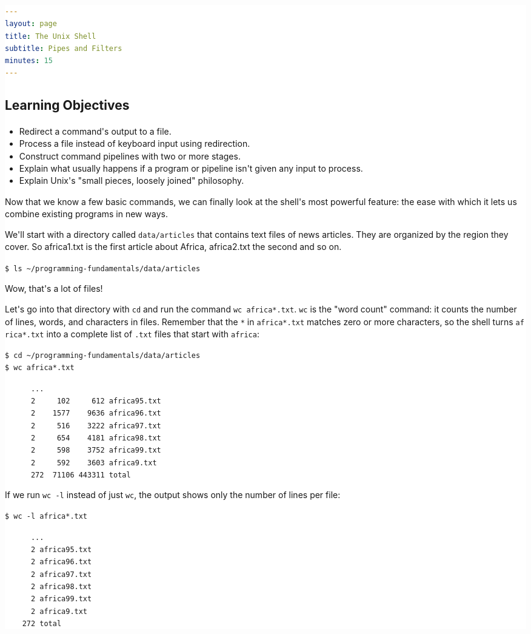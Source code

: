 ```yaml
---
layout: page
title: The Unix Shell
subtitle: Pipes and Filters
minutes: 15
---
```

## Learning Objectives
>
*   Redirect a command's output to a file.
*   Process a file instead of keyboard input using redirection.
*   Construct command pipelines with two or more stages.
*   Explain what usually happens if a program or pipeline isn't given any input to process.
*   Explain Unix's "small pieces, loosely joined" philosophy.

Now that we know a few basic commands, we can finally look at the shell's most powerful feature: the ease with which it lets us combine existing programs in new ways.

We'll start with a directory called `data/articles` that contains text files of news articles. They are organized by the region they cover. So africa1.txt is the first article about Africa, africa2.txt the second and so on.

~~~ {.input}
$ ls ~/programming-fundamentals/data/articles
~~~

Wow, that's a lot of files!

Let's go into that directory with `cd` and run the command `wc africa*.txt`.
`wc` is the "word count" command: it counts the number of lines, words, and characters in files. Remember that the `*` in `africa*.txt` matches zero or more characters, so the shell turns `africa*.txt` into a complete list of `.txt` files that start with `africa`:

~~~ {.input}
$ cd ~/programming-fundamentals/data/articles
$ wc africa*.txt
~~~
~~~ {.output}
      ...
      2     102     612 africa95.txt
      2    1577    9636 africa96.txt
      2     516    3222 africa97.txt
      2     654    4181 africa98.txt
      2     598    3752 africa99.txt
      2     592    3603 africa9.txt
      272  71106 443311 total
~~~


If we run `wc -l` instead of just `wc`, the output shows only the number of lines per file:

~~~ {.input}
$ wc -l africa*.txt
~~~
~~~ {.output}
      ...
      2 africa95.txt
      2 africa96.txt
      2 africa97.txt
      2 africa98.txt
      2 africa99.txt
      2 africa9.txt
    272 total
~~~
